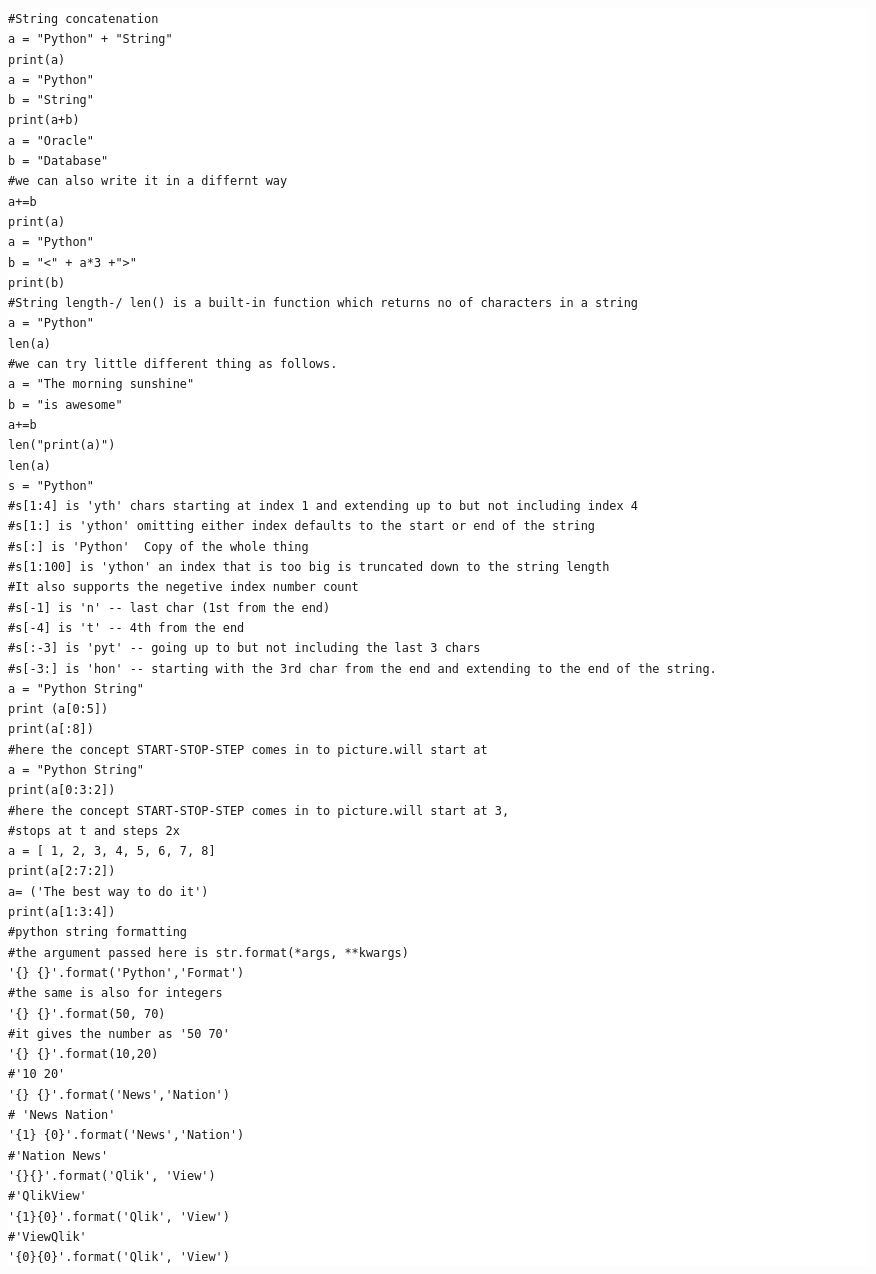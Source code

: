     #String concatenation
    a = "Python" + "String"
    print(a)
    a = "Python"
    b = "String"
    print(a+b)
    a = "Oracle"
    b = "Database"
    #we can also write it in a differnt way
    a+=b
    print(a)
    a = "Python"
    b = "<" + a*3 +">"
    print(b)
    #String length-/ len() is a built-in function which returns no of characters in a string
    a = "Python"
    len(a)
    #we can try little different thing as follows.
    a = "The morning sunshine"
    b = "is awesome"
    a+=b
    len("print(a)")
    len(a)
    s = "Python"
    #s[1:4] is 'yth' chars starting at index 1 and extending up to but not including index 4
    #s[1:] is 'ython' omitting either index defaults to the start or end of the string
    #s[:] is 'Python'  Copy of the whole thing
    #s[1:100] is 'ython' an index that is too big is truncated down to the string length
    #It also supports the negetive index number count
    #s[-1] is 'n' -- last char (1st from the end)
    #s[-4] is 't' -- 4th from the end
    #s[:-3] is 'pyt' -- going up to but not including the last 3 chars
    #s[-3:] is 'hon' -- starting with the 3rd char from the end and extending to the end of the string.
    a = "Python String"
    print (a[0:5])
    print(a[:8])
    #here the concept START-STOP-STEP comes in to picture.will start at
    a = "Python String"
    print(a[0:3:2])
    #here the concept START-STOP-STEP comes in to picture.will start at 3,
    #stops at t and steps 2x
    a = [ 1, 2, 3, 4, 5, 6, 7, 8]
    print(a[2:7:2])
    a= ('The best way to do it')
    print(a[1:3:4])
    #python string formatting
    #the argument passed here is str.format(*args, **kwargs)
    '{} {}'.format('Python','Format')
    #the same is also for integers
    '{} {}'.format(50, 70)
    #it gives the number as '50 70'
    '{} {}'.format(10,20)
    #'10 20'
    '{} {}'.format('News','Nation')
    # 'News Nation'
    '{1} {0}'.format('News','Nation')
    #'Nation News'
    '{}{}'.format('Qlik', 'View')
    #'QlikView'
    '{1}{0}'.format('Qlik', 'View')
    #'ViewQlik'
    '{0}{0}'.format('Qlik', 'View')